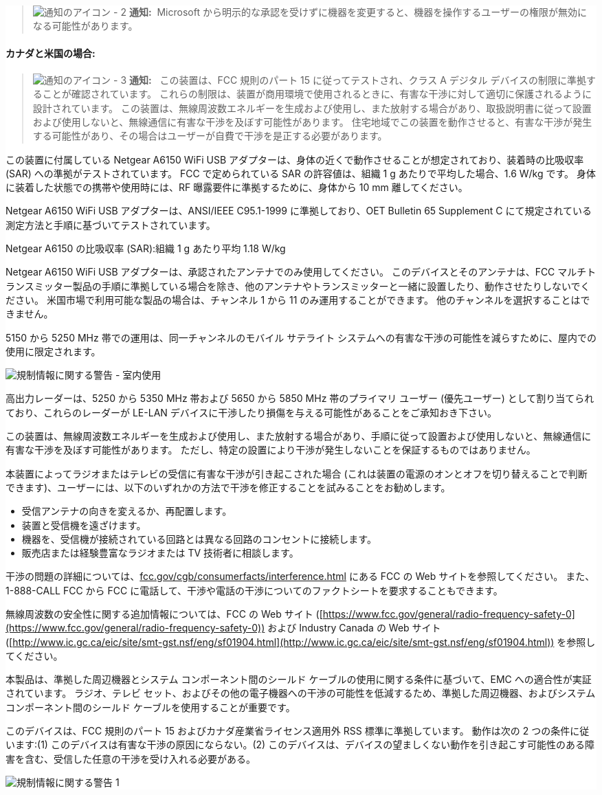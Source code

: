 > ![通知のアイコン - 2](./media/azure-stack-edge-mini-r-safety/icon-safety-notice.png) **通知:** &nbsp;Microsoft から明示的な承認を受けずに機器を変更すると、機器を操作するユーザーの権限が無効になる可能性があります。

#### <a name="canada-and-usa"></a>カナダと米国の場合:

> ![通知のアイコン - 3](./media/azure-stack-edge-mini-r-safety/icon-safety-notice.png) **通知:** &nbsp; この装置は、FCC 規則のパート 15 に従ってテストされ、クラス A デジタル デバイスの制限に準拠することが確認されています。 これらの制限は、装置が商用環境で使用されるときに、有害な干渉に対して適切に保護されるように設計されています。 この装置は、無線周波数エネルギーを生成および使用し、また放射する場合があり、取扱説明書に従って設置および使用しないと、無線通信に有害な干渉を及ぼす可能性があります。 住宅地域でこの装置を動作させると、有害な干渉が発生する可能性があり、その場合はユーザーが自費で干渉を是正する必要があります。

この装置に付属している Netgear A6150 WiFi USB アダプターは、身体の近くで動作させることが想定されており、装着時の比吸収率 (SAR) への準拠がテストされています。 FCC で定められている SAR の許容値は、組織 1 g あたりで平均した場合、1.6 W/kg です。 身体に装着した状態での携帯や使用時には、RF 曝露要件に準拠するために、身体から 10 mm 離してください。

Netgear A6150 WiFi USB アダプターは、ANSI/IEEE C95.1-1999 に準拠しており、OET Bulletin 65 Supplement C にて規定されている測定方法と手順に基づいてテストされています。

Netgear A6150 の比吸収率 (SAR):組織 1 g あたり平均 1.18 W/kg

Netgear A6150 WiFi USB アダプターは、承認されたアンテナでのみ使用してください。 このデバイスとそのアンテナは、FCC マルチトランスミッター製品の手順に準拠している場合を除き、他のアンテナやトランスミッターと一緒に設置したり、動作させたりしないでください。 米国市場で利用可能な製品の場合は、チャンネル 1 から 11 のみ運用することができます。 他のチャンネルを選択することはできません。

5150 から 5250 MHz 帯での運用は、同一チャンネルのモバイル サテライト システムへの有害な干渉の可能性を減らすために、屋内での使用に限定されます。

![規制情報に関する警告 - 室内使用](./media/azure-stack-edge-mini-r-safety/regulatory-information-indoor-use-only.png)


高出力レーダーは、5250 から 5350 MHz 帯および 5650 から 5850 MHz 帯のプライマリ ユーザー (優先ユーザー) として割り当てられており、これらのレーダーが LE-LAN デバイスに干渉したり損傷を与える可能性があることをご承知おき下さい。

この装置は、無線周波数エネルギーを生成および使用し、また放射する場合があり、手順に従って設置および使用しないと、無線通信に有害な干渉を及ぼす可能性があります。 ただし、特定の設置により干渉が発生しないことを保証するものではありません。

本装置によってラジオまたはテレビの受信に有害な干渉が引き起こされた場合 (これは装置の電源のオンとオフを切り替えることで判断できます)、ユーザーには、以下のいずれかの方法で干渉を修正することを試みることをお勧めします。

- 受信アンテナの向きを変えるか、再配置します。
- 装置と受信機を遠ざけます。
- 機器を、受信機が接続されている回路とは異なる回路のコンセントに接続します。
- 販売店または経験豊富なラジオまたは TV 技術者に相談します。

干渉の問題の詳細については、[fcc.gov/cgb/consumerfacts/interference.html](https://www.fcc.gov/consumers/guides/interference-radio-tv-and-telephone-signals) にある FCC の Web サイトを参照してください。 また、1-888-CALL FCC から FCC に電話して、干渉や電話の干渉についてのファクトシートを要求することもできます。

無線周波数の安全性に関する追加情報については、FCC の Web サイト ([https://www.fcc.gov/general/radio-frequency-safety-0](https://www.fcc.gov/general/radio-frequency-safety-0)) および Industry Canada の Web サイト ([http://www.ic.gc.ca/eic/site/smt-gst.nsf/eng/sf01904.html](http://www.ic.gc.ca/eic/site/smt-gst.nsf/eng/sf01904.html)) を参照してください。

本製品は、準拠した周辺機器とシステム コンポーネント間のシールド ケーブルの使用に関する条件に基づいて、EMC への適合性が実証されています。 ラジオ、テレビ セット、およびその他の電子機器への干渉の可能性を低減するため、準拠した周辺機器、およびシステム コンポーネント間のシールド ケーブルを使用することが重要です。

このデバイスは、FCC 規則のパート 15 およびカナダ産業省ライセンス適用外 RSS 標準に準拠しています。 動作は次の 2 つの条件に従います:(1) このデバイスは有害な干渉の原因にならない。(2) このデバイスは、デバイスの望ましくない動作を引き起こす可能性のある障害を含む、受信した任意の干渉を受け入れる必要がある。

![規制情報に関する警告 1](./media/azure-stack-edge-mini-r-safety/regulatory-information-1.png)
